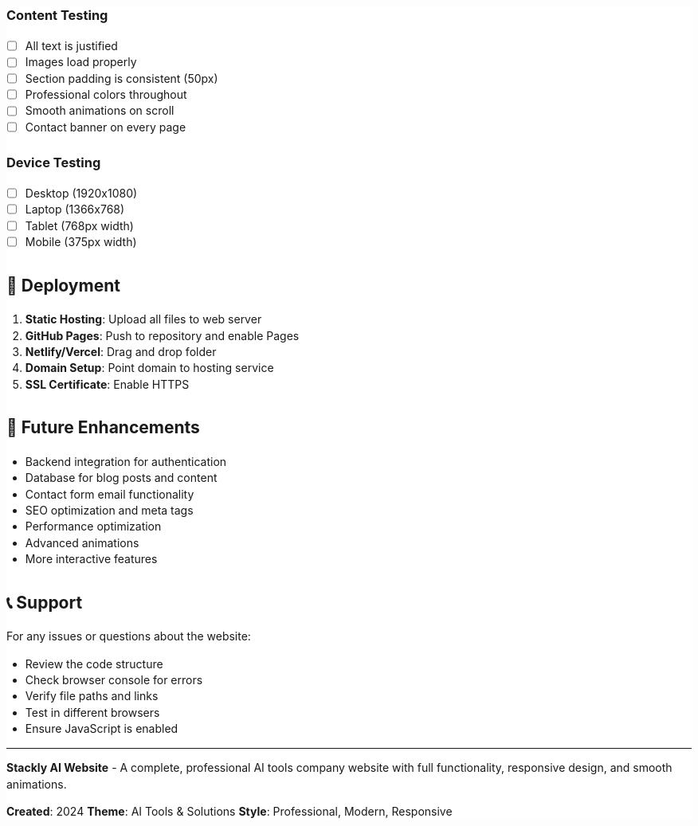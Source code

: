 ### Content Testing
- [ ] All text is justified
- [ ] Images load properly
- [ ] Section padding is consistent (50px)
- [ ] Professional colors throughout
- [ ] Smooth animations on scroll
- [ ] Contact banner on every page

### Device Testing
- [ ] Desktop (1920x1080)
- [ ] Laptop (1366x768)
- [ ] Tablet (768px width)
- [ ] Mobile (375px width)

## 🚀 Deployment

1. **Static Hosting**: Upload all files to web server
2. **GitHub Pages**: Push to repository and enable Pages
3. **Netlify/Vercel**: Drag and drop folder
4. **Domain Setup**: Point domain to hosting service
5. **SSL Certificate**: Enable HTTPS

## 🔄 Future Enhancements

- Backend integration for authentication
- Database for blog posts and content
- Contact form email functionality
- SEO optimization and meta tags
- Performance optimization
- Advanced animations
- More interactive features

## 📞 Support

For any issues or questions about the website:
- Review the code structure
- Check browser console for errors
- Verify file paths and links
- Test in different browsers
- Ensure JavaScript is enabled

---

**Stackly AI Website** - A complete, professional AI tools company website with full functionality, responsive design, and smooth animations.

**Created**: 2024
**Theme**: AI Tools & Solutions
**Style**: Professional, Modern, Responsive
